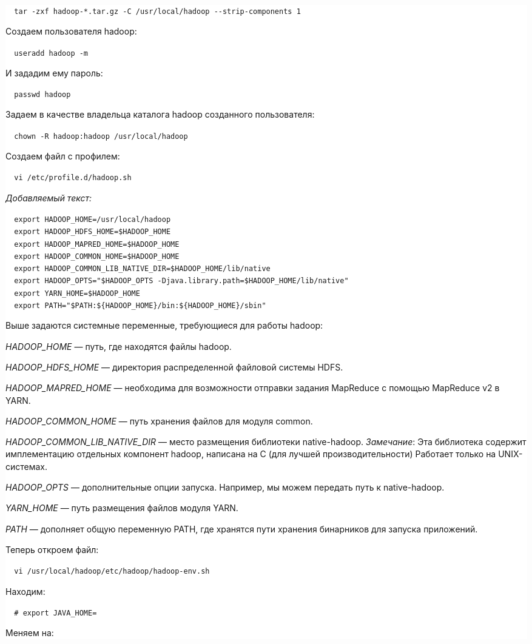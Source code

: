       tar -zxf hadoop-*.tar.gz -C /usr/local/hadoop --strip-components 1

Создаем пользователя hadoop:

      useradd hadoop -m

И зададим ему пароль:

      passwd hadoop

Задаем в качестве владельца каталога hadoop созданного пользователя:

      chown -R hadoop:hadoop /usr/local/hadoop

Создаем файл с профилем:

      vi /etc/profile.d/hadoop.sh

_Добавляемый текст:_

      export HADOOP_HOME=/usr/local/hadoop
      export HADOOP_HDFS_HOME=$HADOOP_HOME
      export HADOOP_MAPRED_HOME=$HADOOP_HOME
      export HADOOP_COMMON_HOME=$HADOOP_HOME
      export HADOOP_COMMON_LIB_NATIVE_DIR=$HADOOP_HOME/lib/native
      export HADOOP_OPTS="$HADOOP_OPTS -Djava.library.path=$HADOOP_HOME/lib/native"
      export YARN_HOME=$HADOOP_HOME
      export PATH="$PATH:${HADOOP_HOME}/bin:${HADOOP_HOME}/sbin"

Выше задаются системные переменные, требующиеся для работы hadoop:

_HADOOP_HOME_ — путь, где находятся файлы hadoop.

_HADOOP_HDFS_HOME_ — директория распределенной файловой системы HDFS.

_HADOOP_MAPRED_HOME_ — необходима для возможности отправки задания MapReduce с помощью MapReduce v2 в YARN.

_HADOOP_COMMON_HOME_ — путь хранения файлов для модуля common.

_HADOOP_COMMON_LIB_NATIVE_DIR_ — место размещения библиотеки native-hadoop. _Замечание_: Эта библиотека содержит имплементацию отдельных компонент hadoop, написана на C (для лучшей производительности) Работает только на UNIX-системах.

_HADOOP_OPTS_ — дополнительные опции запуска. Например, мы можем передать путь к native-hadoop.

_YARN_HOME_ — путь размещения файлов модуля YARN.

_PATH_ — дополняет общую переменную PATH, где хранятся пути хранения бинарников для запуска приложений.

Теперь откроем файл:

      vi /usr/local/hadoop/etc/hadoop/hadoop-env.sh


Находим:

      # export JAVA_HOME=
Меняем на:
